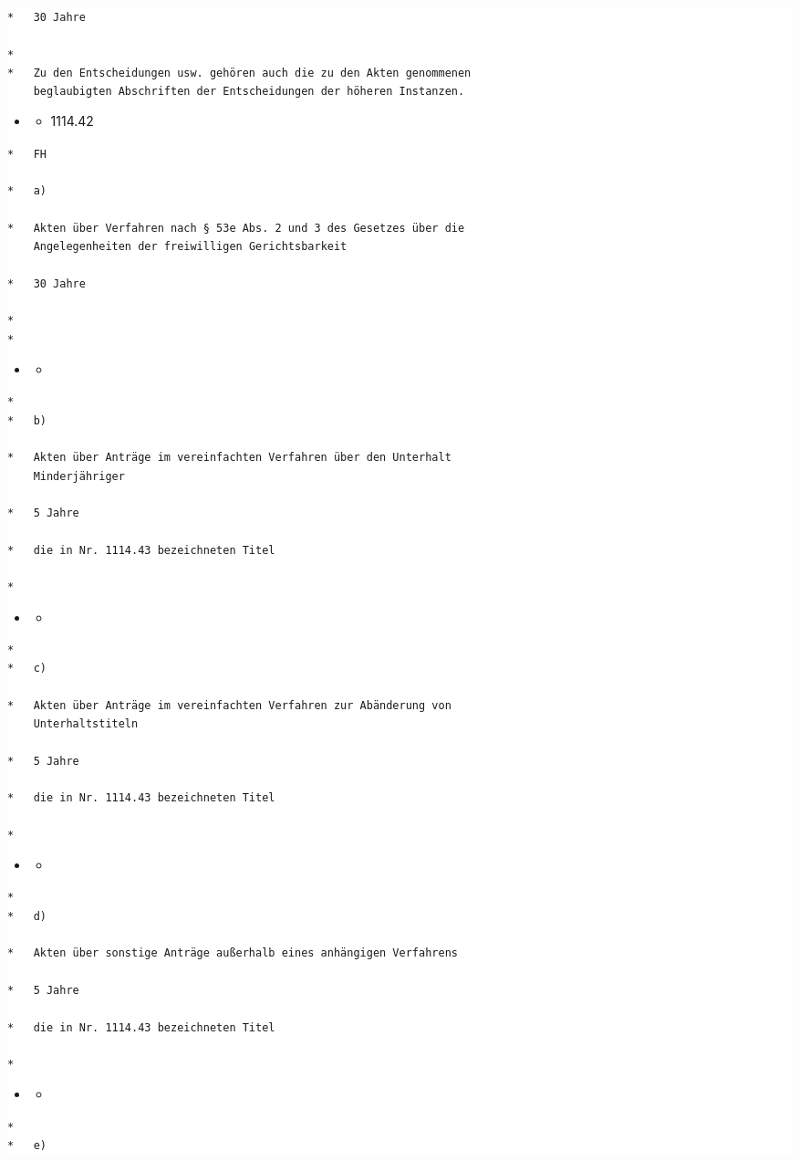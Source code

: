     *   30 Jahre

    *
    *   Zu den Entscheidungen usw. gehören auch die zu den Akten genommenen
        beglaubigten Abschriften der Entscheidungen der höheren Instanzen.


*    *   1114.42

    *   FH

    *   a)

    *   Akten über Verfahren nach § 53e Abs. 2 und 3 des Gesetzes über die
        Angelegenheiten der freiwilligen Gerichtsbarkeit

    *   30 Jahre

    *
    *

*    *
    *
    *   b)

    *   Akten über Anträge im vereinfachten Verfahren über den Unterhalt
        Minderjähriger

    *   5 Jahre

    *   die in Nr. 1114.43 bezeichneten Titel

    *

*    *
    *
    *   c)

    *   Akten über Anträge im vereinfachten Verfahren zur Abänderung von
        Unterhaltstiteln

    *   5 Jahre

    *   die in Nr. 1114.43 bezeichneten Titel

    *

*    *
    *
    *   d)

    *   Akten über sonstige Anträge außerhalb eines anhängigen Verfahrens

    *   5 Jahre

    *   die in Nr. 1114.43 bezeichneten Titel

    *

*    *
    *
    *   e)
